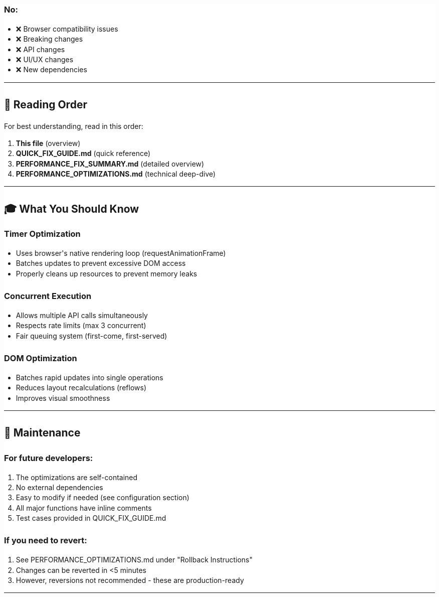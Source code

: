 ### No:
- ❌ Browser compatibility issues
- ❌ Breaking changes
- ❌ API changes
- ❌ UI/UX changes
- ❌ New dependencies

---

## 📖 Reading Order

For best understanding, read in this order:
1. **This file** (overview)
2. **QUICK_FIX_GUIDE.md** (quick reference)
3. **PERFORMANCE_FIX_SUMMARY.md** (detailed overview)
4. **PERFORMANCE_OPTIMIZATIONS.md** (technical deep-dive)

---

## 🎓 What You Should Know

### Timer Optimization
- Uses browser's native rendering loop (requestAnimationFrame)
- Batches updates to prevent excessive DOM access
- Properly cleans up resources to prevent memory leaks

### Concurrent Execution
- Allows multiple API calls simultaneously
- Respects rate limits (max 3 concurrent)
- Fair queuing system (first-come, first-served)

### DOM Optimization
- Batches rapid updates into single operations
- Reduces layout recalculations (reflows)
- Improves visual smoothness

---

## 🔧 Maintenance

### For future developers:
1. The optimizations are self-contained
2. No external dependencies
3. Easy to modify if needed (see configuration section)
4. All major functions have inline comments
5. Test cases provided in QUICK_FIX_GUIDE.md

### If you need to revert:
1. See PERFORMANCE_OPTIMIZATIONS.md under "Rollback Instructions"
2. Changes can be reverted in <5 minutes
3. However, reversions not recommended - these are production-ready

---